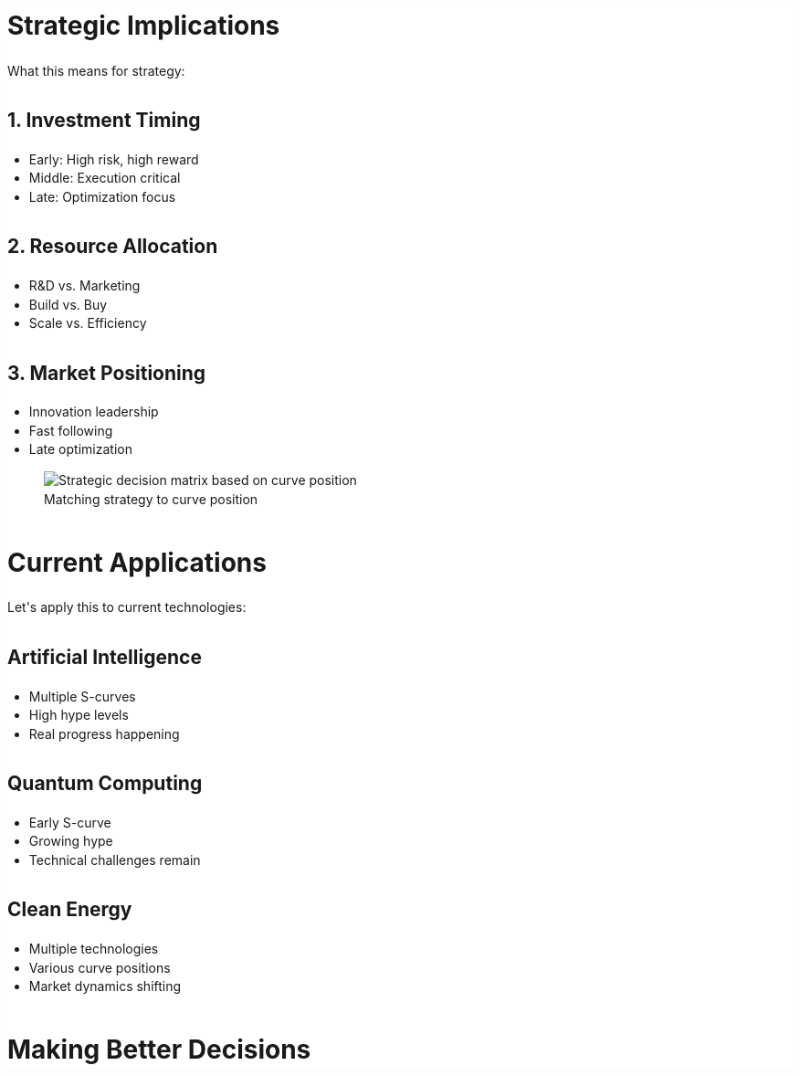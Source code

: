 # Strategic Implications

What this means for strategy:

## 1. Investment Timing
- Early: High risk, high reward
- Middle: Execution critical
- Late: Optimization focus

## 2. Resource Allocation
- R&D vs. Marketing
- Build vs. Buy
- Scale vs. Efficiency

## 3. Market Positioning
- Innovation leadership
- Fast following
- Late optimization

<figure>
  <img src="/img/strategy-matrix.webp" alt="Strategic decision matrix based on curve position" />
  <figcaption className="text-sm text-muted-foreground mt-2 text-center">
    Matching strategy to curve position
  </figcaption>
</figure>

# Current Applications

Let's apply this to current technologies:

## Artificial Intelligence
- Multiple S-curves
- High hype levels
- Real progress happening

## Quantum Computing
- Early S-curve
- Growing hype
- Technical challenges remain

## Clean Energy
- Multiple technologies
- Various curve positions
- Market dynamics shifting

# Making Better Decisions
